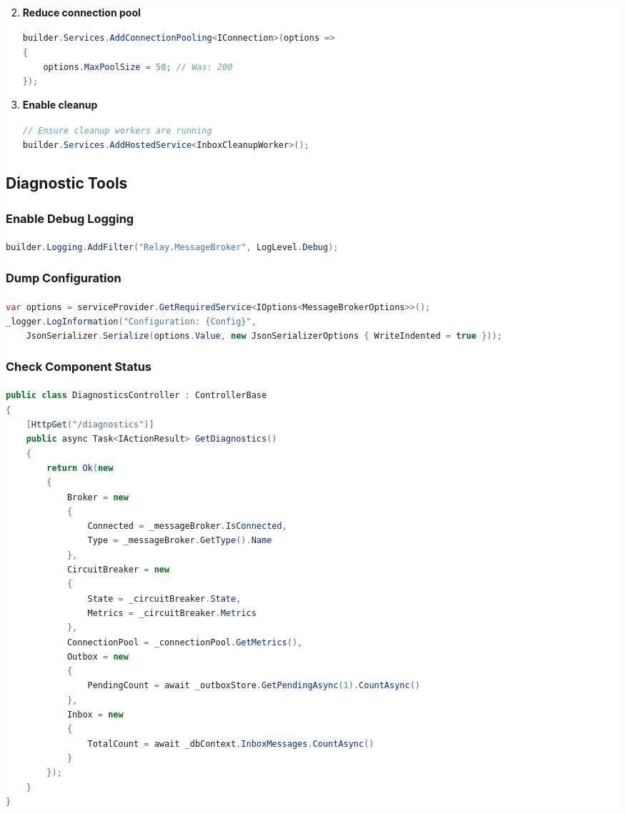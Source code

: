 2. **Reduce connection pool**
   ```csharp
   builder.Services.AddConnectionPooling<IConnection>(options =>
   {
       options.MaxPoolSize = 50; // Was: 200
   });
   ```

3. **Enable cleanup**
   ```csharp
   // Ensure cleanup workers are running
   builder.Services.AddHostedService<InboxCleanupWorker>();
   ```

## Diagnostic Tools

### Enable Debug Logging

```csharp
builder.Logging.AddFilter("Relay.MessageBroker", LogLevel.Debug);
```

### Dump Configuration

```csharp
var options = serviceProvider.GetRequiredService<IOptions<MessageBrokerOptions>>();
_logger.LogInformation("Configuration: {Config}", 
    JsonSerializer.Serialize(options.Value, new JsonSerializerOptions { WriteIndented = true }));
```

### Check Component Status

```csharp
public class DiagnosticsController : ControllerBase
{
    [HttpGet("/diagnostics")]
    public async Task<IActionResult> GetDiagnostics()
    {
        return Ok(new
        {
            Broker = new
            {
                Connected = _messageBroker.IsConnected,
                Type = _messageBroker.GetType().Name
            },
            CircuitBreaker = new
            {
                State = _circuitBreaker.State,
                Metrics = _circuitBreaker.Metrics
            },
            ConnectionPool = _connectionPool.GetMetrics(),
            Outbox = new
            {
                PendingCount = await _outboxStore.GetPendingAsync(1).CountAsync()
            },
            Inbox = new
            {
                TotalCount = await _dbContext.InboxMessages.CountAsync()
            }
        });
    }
}
```
